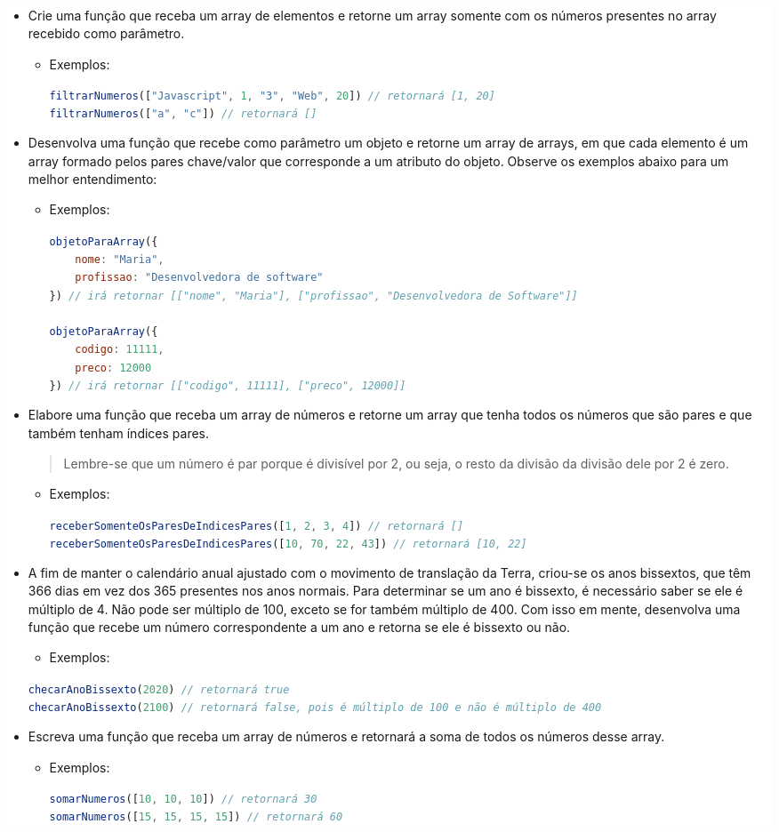 - Crie uma função que receba um array de elementos e retorne um array somente com os números presentes no array recebido como parâmetro. 
	- Exemplos: 
		```js
		filtrarNumeros(["Javascript", 1, "3", "Web", 20]) // retornará [1, 20] 
		filtrarNumeros(["a", "c"]) // retornará []
		```

- Desenvolva uma função que recebe como parâmetro um objeto e retorne um array de arrays, em que cada elemento é um array formado pelos pares chave/valor que corresponde a um atributo do objeto. Observe os exemplos abaixo para um melhor entendimento: 
	- Exemplos: 
		```js
		objetoParaArray({ 
			nome: "Maria", 
			profissao: "Desenvolvedora de software" 
		}) // irá retornar [["nome", "Maria"], ["profissao", "Desenvolvedora de Software"]] 
			
		objetoParaArray({ 
			codigo: 11111, 
			preco: 12000 
		}) // irá retornar [["codigo", 11111], ["preco", 12000]] 
		```


- Elabore uma função que receba um array de números e retorne um array que tenha todos os números que são pares e que também tenham índices pares.  
	> Lembre-se que um número é par porque é divisível por 2, ou seja, o resto da divisão da divisão dele por 2 é zero. 
	- Exemplos: 
		```js
		receberSomenteOsParesDeIndicesPares([1, 2, 3, 4]) // retornará [] 		
		receberSomenteOsParesDeIndicesPares([10, 70, 22, 43]) // retornará [10, 22] 
		```

- A fim de manter o calendário anual ajustado com o movimento de translação da Terra, criou-se os anos bissextos, que têm 366 dias em vez dos 365 presentes nos anos normais. Para determinar se um ano é bissexto, é necessário saber se ele é múltiplo de 4. Não pode ser múltiplo de 100, exceto se for também múltiplo de 400.
Com isso em mente, desenvolva uma função que recebe um número correspondente a um ano e retorna se ele é bissexto ou não. 
	- Exemplos:
	```js
	checarAnoBissexto(2020) // retornará true 
	checarAnoBissexto(2100) // retornará false, pois é múltiplo de 100 e não é múltiplo de 400
	```

- Escreva uma função que receba um array de números e retornará a soma de todos os números desse array.
	- Exemplos: 
		```js
		somarNumeros([10, 10, 10]) // retornará 30 
		somarNumeros([15, 15, 15, 15]) // retornará 60 
		```

